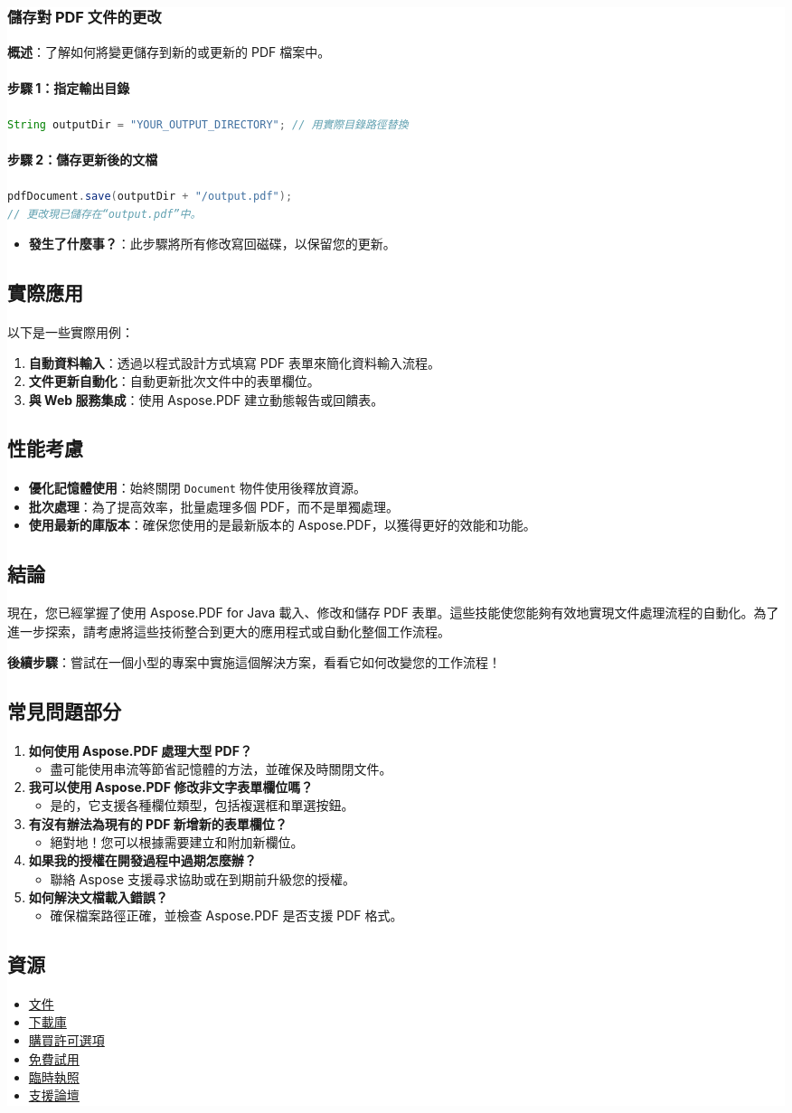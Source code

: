 ### 儲存對 PDF 文件的更改

**概述**：了解如何將變更儲存到新的或更新的 PDF 檔案中。

#### 步驟 1：指定輸出目錄
```java
String outputDir = "YOUR_OUTPUT_DIRECTORY"; // 用實際目錄路徑替換
```

#### 步驟 2：儲存更新後的文檔
```java
pdfDocument.save(outputDir + "/output.pdf");
// 更改現已儲存在“output.pdf”中。
```
- **發生了什麼事？**：此步驟將所有修改寫回磁碟，以保留您的更新。

## 實際應用

以下是一些實際用例：

1. **自動資料輸入**：透過以程式設計方式填寫 PDF 表單來簡化資料輸入流程。
2. **文件更新自動化**：自動更新批次文件中的表單欄位。
3. **與 Web 服務集成**：使用 Aspose.PDF 建立動態報告或回饋表。

## 性能考慮

- **優化記憶體使用**：始終關閉 `Document` 物件使用後釋放資源。
- **批次處理**：為了提高效率，批量處理多個 PDF，而不是單獨處理。
- **使用最新的庫版本**：確保您使用的是最新版本的 Aspose.PDF，以獲得更好的效能和功能。

## 結論

現在，您已經掌握了使用 Aspose.PDF for Java 載入、修改和儲存 PDF 表單。這些技能使您能夠有效地實現文件處理流程的自動化。為了進一步探索，請考慮將這些技術整合到更大的應用程式或自動化整個工作流程。

**後續步驟**：嘗試在一個小型的專案中實施這個解決方案，看看它如何改變您的工作流程！

## 常見問題部分

1. **如何使用 Aspose.PDF 處理大型 PDF？**
   - 盡可能使用串流等節省記憶體的方法，並確保及時關閉文件。
2. **我可以使用 Aspose.PDF 修改非文字表單欄位嗎？**
   - 是的，它支援各種欄位類型，包括複選框和單選按鈕。
3. **有沒有辦法為現有的 PDF 新增新的表單欄位？**
   - 絕對地！您可以根據需要建立和附加新欄位。
4. **如果我的授權在開發過程中過期怎麼辦？**
   - 聯絡 Aspose 支援尋求協助或在到期前升級您的授權。
5. **如何解決文檔載入錯誤？**
   - 確保檔案路徑正確，並檢查 Aspose.PDF 是否支援 PDF 格式。

## 資源
- [文件](https://reference.aspose.com/pdf/java/)
- [下載庫](https://releases.aspose.com/pdf/java/)
- [購買許可選項](https://purchase.aspose.com/buy)
- [免費試用](https://releases.aspose.com/pdf/java/)
- [臨時執照](https://purchase.aspose.com/temporary-license/)
- [支援論壇](https://forum.aspose.com/c/pdf/10)
